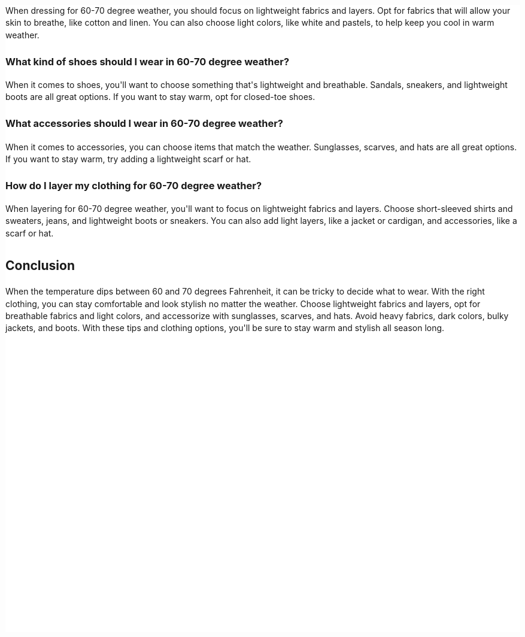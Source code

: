 <p>When dressing for 60-70 degree weather, you should focus on lightweight fabrics and layers. Opt for fabrics that will allow your skin to breathe, like cotton and linen. You can also choose light colors, like white and pastels, to help keep you cool in warm weather.</p>

<h3>What kind of shoes should I wear in 60-70 degree weather?</h3>

<p>When it comes to shoes, you'll want to choose something that's lightweight and breathable. Sandals, sneakers, and lightweight boots are all great options. If you want to stay warm, opt for closed-toe shoes.</p>

<h3>What accessories should I wear in 60-70 degree weather?</h3>

<p>When it comes to accessories, you can choose items that match the weather. Sunglasses, scarves, and hats are all great options. If you want to stay warm, try adding a lightweight scarf or hat.</p>

<h3>How do I layer my clothing for 60-70 degree weather?</h3>

<p>When layering for 60-70 degree weather, you'll want to focus on lightweight fabrics and layers. Choose short-sleeved shirts and sweaters, jeans, and lightweight boots or sneakers. You can also add light layers, like a jacket or cardigan, and accessories, like a scarf or hat.</p>

<h2>Conclusion</h2>

<p>When the temperature dips between 60 and 70 degrees Fahrenheit, it can be tricky to decide what to wear. With the right clothing, you can stay comfortable and look stylish no matter the weather. Choose lightweight fabrics and layers, opt for breathable fabrics and light colors, and accessorize with sunglasses, scarves, and hats. Avoid heavy fabrics, dark colors, bulky jackets, and boots. With these tips and clothing options, you'll be sure to stay warm and stylish all season long.</p>

<div style="position: relative; padding-bottom: 56.25%; overflow: hidden"><iframe src="https://www.youtube.com/embed/p82dynazLRM" frameborder="0" allow="accelerometer; autoplay; clipboard-write; encrypted-media; gyroscope; picture-in-picture; web-share" allowfullscreen style="position: absolute; top: 0; left: 0; width: 100%; height: 100%;"></iframe>
</div>